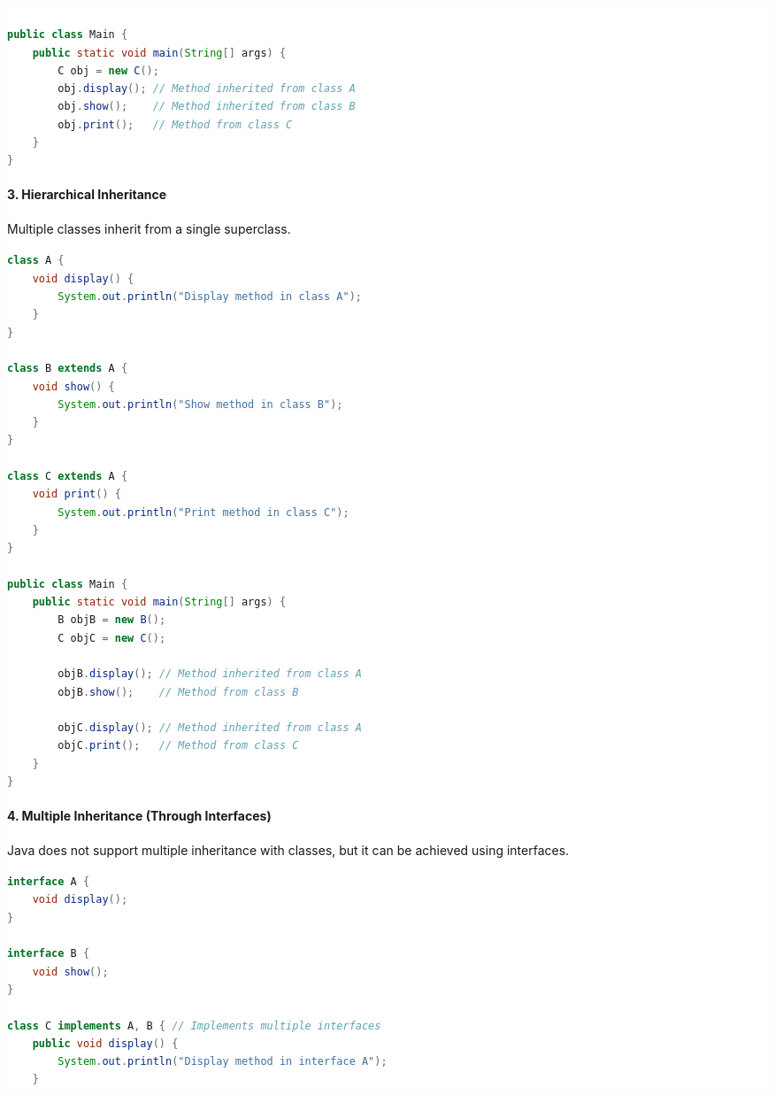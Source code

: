 ```java

public class Main {
    public static void main(String[] args) {
        C obj = new C();
        obj.display(); // Method inherited from class A
        obj.show();    // Method inherited from class B
        obj.print();   // Method from class C
    }
}
```

#### 3. **Hierarchical Inheritance**

Multiple classes inherit from a single superclass.

```java
class A {
    void display() {
        System.out.println("Display method in class A");
    }
}

class B extends A {
    void show() {
        System.out.println("Show method in class B");
    }
}

class C extends A {
    void print() {
        System.out.println("Print method in class C");
    }
}

public class Main {
    public static void main(String[] args) {
        B objB = new B();
        C objC = new C();

        objB.display(); // Method inherited from class A
        objB.show();    // Method from class B

        objC.display(); // Method inherited from class A
        objC.print();   // Method from class C
    }
}
```

#### 4. **Multiple Inheritance** (Through Interfaces)

Java does not support multiple inheritance with classes, but it can be achieved using interfaces.

```java
interface A {
    void display();
}

interface B {
    void show();
}

class C implements A, B { // Implements multiple interfaces
    public void display() {
        System.out.println("Display method in interface A");
    }
```
